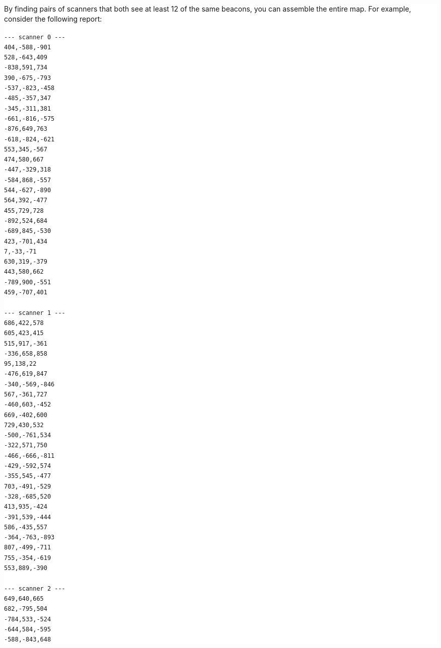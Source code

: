 By finding pairs of scanners that both see at least 12 of the same beacons, you can assemble the entire map. For example, consider the following report:

```
--- scanner 0 ---
404,-588,-901
528,-643,409
-838,591,734
390,-675,-793
-537,-823,-458
-485,-357,347
-345,-311,381
-661,-816,-575
-876,649,763
-618,-824,-621
553,345,-567
474,580,667
-447,-329,318
-584,868,-557
544,-627,-890
564,392,-477
455,729,728
-892,524,684
-689,845,-530
423,-701,434
7,-33,-71
630,319,-379
443,580,662
-789,900,-551
459,-707,401

--- scanner 1 ---
686,422,578
605,423,415
515,917,-361
-336,658,858
95,138,22
-476,619,847
-340,-569,-846
567,-361,727
-460,603,-452
669,-402,600
729,430,532
-500,-761,534
-322,571,750
-466,-666,-811
-429,-592,574
-355,545,-477
703,-491,-529
-328,-685,520
413,935,-424
-391,539,-444
586,-435,557
-364,-763,-893
807,-499,-711
755,-354,-619
553,889,-390

--- scanner 2 ---
649,640,665
682,-795,504
-784,533,-524
-644,584,-595
-588,-843,648
```